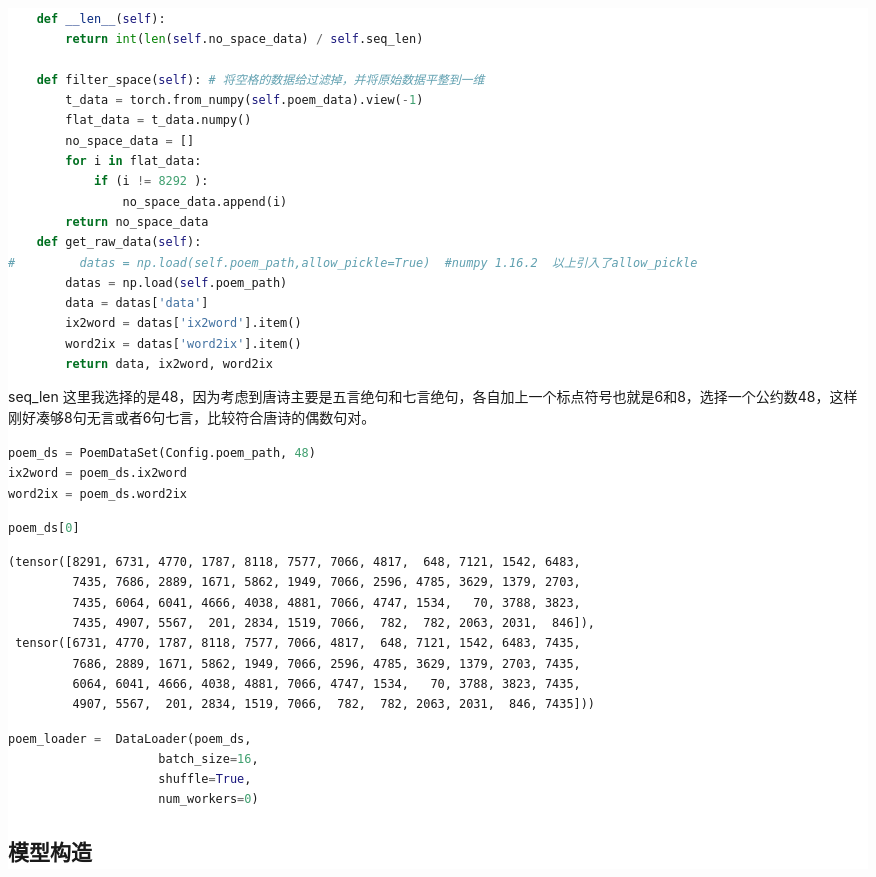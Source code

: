 ```python
    def __len__(self):
        return int(len(self.no_space_data) / self.seq_len)
    
    def filter_space(self): # 将空格的数据给过滤掉，并将原始数据平整到一维
        t_data = torch.from_numpy(self.poem_data).view(-1)
        flat_data = t_data.numpy()
        no_space_data = []
        for i in flat_data:
            if (i != 8292 ):
                no_space_data.append(i)
        return no_space_data
    def get_raw_data(self):
#         datas = np.load(self.poem_path,allow_pickle=True)  #numpy 1.16.2  以上引入了allow_pickle
        datas = np.load(self.poem_path)
        data = datas['data']
        ix2word = datas['ix2word'].item()
        word2ix = datas['word2ix'].item()
        return data, ix2word, word2ix
```

seq_len 这里我选择的是48，因为考虑到唐诗主要是五言绝句和七言绝句，各自加上一个标点符号也就是6和8，选择一个公约数48，这样刚好凑够8句无言或者6句七言，比较符合唐诗的偶数句对。

```python
poem_ds = PoemDataSet(Config.poem_path, 48)
ix2word = poem_ds.ix2word
word2ix = poem_ds.word2ix
```

```python
poem_ds[0]
```



```
(tensor([8291, 6731, 4770, 1787, 8118, 7577, 7066, 4817,  648, 7121, 1542, 6483,
         7435, 7686, 2889, 1671, 5862, 1949, 7066, 2596, 4785, 3629, 1379, 2703,
         7435, 6064, 6041, 4666, 4038, 4881, 7066, 4747, 1534,   70, 3788, 3823,
         7435, 4907, 5567,  201, 2834, 1519, 7066,  782,  782, 2063, 2031,  846]),
 tensor([6731, 4770, 1787, 8118, 7577, 7066, 4817,  648, 7121, 1542, 6483, 7435,
         7686, 2889, 1671, 5862, 1949, 7066, 2596, 4785, 3629, 1379, 2703, 7435,
         6064, 6041, 4666, 4038, 4881, 7066, 4747, 1534,   70, 3788, 3823, 7435,
         4907, 5567,  201, 2834, 1519, 7066,  782,  782, 2063, 2031,  846, 7435]))
```



```python
poem_loader =  DataLoader(poem_ds,
                     batch_size=16,
                     shuffle=True,
                     num_workers=0)
```

## 模型构造
